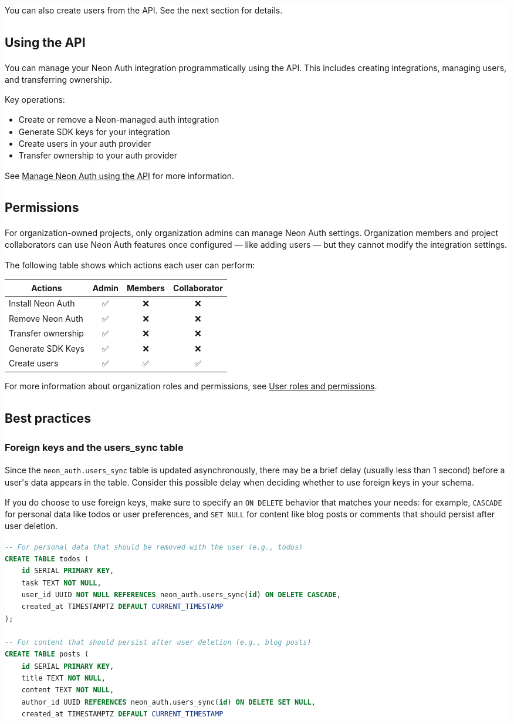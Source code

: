 You can also create users from the API. See the next section for details.

## Using the API

You can manage your Neon Auth integration programmatically using the API. This includes creating integrations, managing users, and transferring ownership.

Key operations:

- Create or remove a Neon-managed auth integration
- Generate SDK keys for your integration
- Create users in your auth provider
- Transfer ownership to your auth provider

See [Manage Neon Auth using the API](/docs/guides/neon-auth-api) for more information.

## Permissions

For organization-owned projects, only organization admins can manage Neon Auth settings. Organization members and project collaborators can use Neon Auth features once configured — like adding users — but they cannot modify the integration settings.

The following table shows which actions each user can perform:

| Actions            | Admin | Members | Collaborator |
| ------------------ | :---: | :-----: | :----------: |
| Install Neon Auth  |  ✅   |   ❌    |      ❌      |
| Remove Neon Auth   |  ✅   |   ❌    |      ❌      |
| Transfer ownership |  ✅   |   ❌    |      ❌      |
| Generate SDK Keys  |  ✅   |   ❌    |      ❌      |
| Create users       |  ✅   |   ✅    |      ✅      |

For more information about organization roles and permissions, see [User roles and permissions](/docs/manage/organizations#user-roles-and-permissions).

## Best practices

### Foreign keys and the users_sync table

Since the `neon_auth.users_sync` table is updated asynchronously, there may be a brief delay (usually less than 1 second) before a user's data appears in the table. Consider this possible delay when deciding whether to use foreign keys in your schema.

If you do choose to use foreign keys, make sure to specify an `ON DELETE` behavior that matches your needs: for example, `CASCADE` for personal data like todos or user preferences, and `SET NULL` for content like blog posts or comments that should persist after user deletion.

```sql
-- For personal data that should be removed with the user (e.g., todos)
CREATE TABLE todos (
    id SERIAL PRIMARY KEY,
    task TEXT NOT NULL,
    user_id UUID NOT NULL REFERENCES neon_auth.users_sync(id) ON DELETE CASCADE,
    created_at TIMESTAMPTZ DEFAULT CURRENT_TIMESTAMP
);

-- For content that should persist after user deletion (e.g., blog posts)
CREATE TABLE posts (
    id SERIAL PRIMARY KEY,
    title TEXT NOT NULL,
    content TEXT NOT NULL,
    author_id UUID REFERENCES neon_auth.users_sync(id) ON DELETE SET NULL,
    created_at TIMESTAMPTZ DEFAULT CURRENT_TIMESTAMP
```